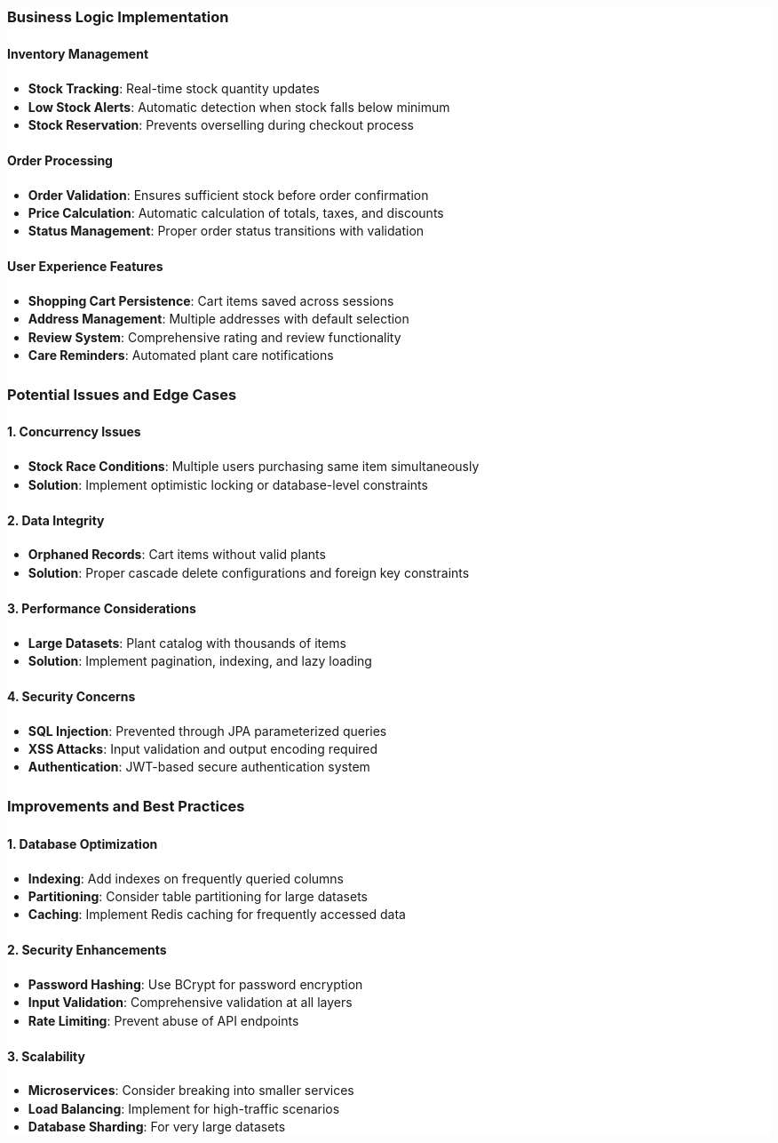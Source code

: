 ### Business Logic Implementation

#### Inventory Management
- **Stock Tracking**: Real-time stock quantity updates
- **Low Stock Alerts**: Automatic detection when stock falls below minimum
- **Stock Reservation**: Prevents overselling during checkout process

#### Order Processing
- **Order Validation**: Ensures sufficient stock before order confirmation
- **Price Calculation**: Automatic calculation of totals, taxes, and discounts
- **Status Management**: Proper order status transitions with validation

#### User Experience Features
- **Shopping Cart Persistence**: Cart items saved across sessions
- **Address Management**: Multiple addresses with default selection
- **Review System**: Comprehensive rating and review functionality
- **Care Reminders**: Automated plant care notifications

### Potential Issues and Edge Cases

#### 1. Concurrency Issues
- **Stock Race Conditions**: Multiple users purchasing same item simultaneously
- **Solution**: Implement optimistic locking or database-level constraints

#### 2. Data Integrity
- **Orphaned Records**: Cart items without valid plants
- **Solution**: Proper cascade delete configurations and foreign key constraints

#### 3. Performance Considerations
- **Large Datasets**: Plant catalog with thousands of items
- **Solution**: Implement pagination, indexing, and lazy loading

#### 4. Security Concerns
- **SQL Injection**: Prevented through JPA parameterized queries
- **XSS Attacks**: Input validation and output encoding required
- **Authentication**: JWT-based secure authentication system

### Improvements and Best Practices

#### 1. Database Optimization
- **Indexing**: Add indexes on frequently queried columns
- **Partitioning**: Consider table partitioning for large datasets
- **Caching**: Implement Redis caching for frequently accessed data

#### 2. Security Enhancements
- **Password Hashing**: Use BCrypt for password encryption
- **Input Validation**: Comprehensive validation at all layers
- **Rate Limiting**: Prevent abuse of API endpoints

#### 3. Scalability
- **Microservices**: Consider breaking into smaller services
- **Load Balancing**: Implement for high-traffic scenarios
- **Database Sharding**: For very large datasets
